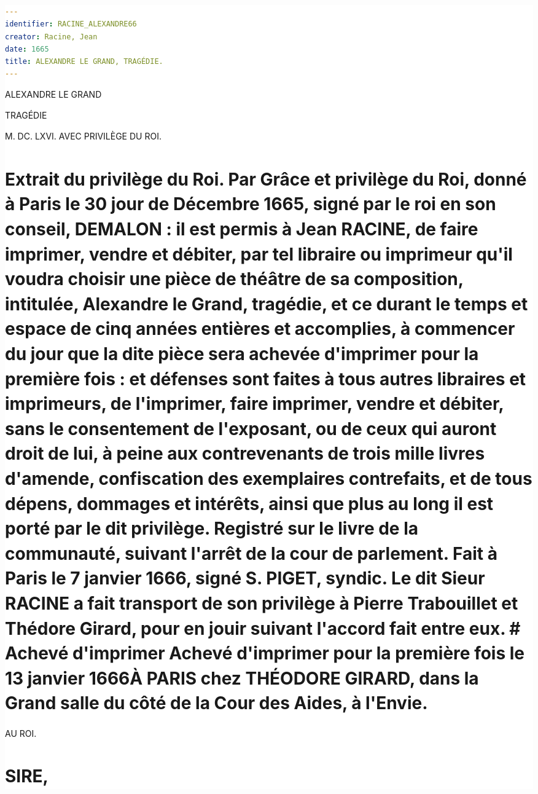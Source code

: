 ```yaml
---
identifier: RACINE_ALEXANDRE66  
creator: Racine, Jean  
date: 1665  
title: ALEXANDRE LE GRAND, TRAGÉDIE.  
---
```



ALEXANDRE LE GRAND

TRAGÉDIE

M. DC. LXVI. AVEC PRIVILÈGE DU ROI.



# Extrait du privilège du Roi. Par Grâce et privilège du Roi, donné à Paris le 30 jour de Décembre 1665, signé par le roi en son conseil, DEMALON : il est permis à Jean RACINE, de faire imprimer, vendre et débiter, par tel libraire ou imprimeur qu'il voudra choisir une pièce de théâtre de sa composition, intitulée, Alexandre le Grand, tragédie, et ce durant le temps et espace de cinq années entières et accomplies, à commencer du jour que la dite pièce sera achevée d'imprimer pour la première fois : et défenses sont faites à tous autres libraires et imprimeurs, de l'imprimer, faire imprimer, vendre et débiter, sans le consentement de l'exposant, ou de ceux qui auront droit de lui, à peine aux contrevenants de trois mille livres d'amende, confiscation des exemplaires contrefaits, et de tous dépens, dommages et intérêts, ainsi que plus au long il est porté par le dit privilège. Registré sur le livre de la communauté, suivant l'arrêt de la cour de parlement. Fait à Paris le 7 janvier 1666, signé S. PIGET, syndic. Le dit Sieur RACINE a fait transport de son privilège à Pierre Trabouillet et Thédore Girard, pour en jouir suivant l'accord fait entre eux. # Achevé d'imprimer Achevé d'imprimer pour la première fois le 13 janvier 1666À PARIS chez THÉODORE GIRARD, dans la Grand salle du côté de la Cour des Aides, à l'Envie.

AU ROI.



# SIRE,
